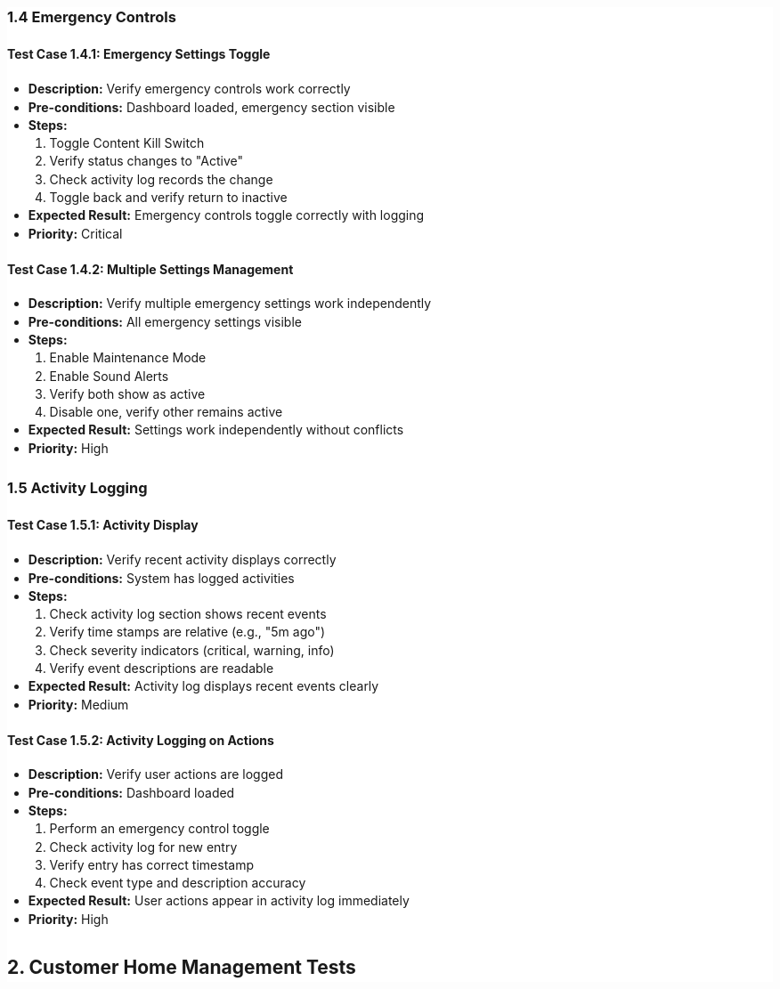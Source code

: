 ### 1.4 Emergency Controls

#### Test Case 1.4.1: Emergency Settings Toggle
- **Description:** Verify emergency controls work correctly
- **Pre-conditions:** Dashboard loaded, emergency section visible
- **Steps:**
  1. Toggle Content Kill Switch
  2. Verify status changes to "Active"
  3. Check activity log records the change
  4. Toggle back and verify return to inactive
- **Expected Result:** Emergency controls toggle correctly with logging
- **Priority:** Critical

#### Test Case 1.4.2: Multiple Settings Management
- **Description:** Verify multiple emergency settings work independently
- **Pre-conditions:** All emergency settings visible
- **Steps:**
  1. Enable Maintenance Mode
  2. Enable Sound Alerts
  3. Verify both show as active
  4. Disable one, verify other remains active
- **Expected Result:** Settings work independently without conflicts
- **Priority:** High

### 1.5 Activity Logging

#### Test Case 1.5.1: Activity Display
- **Description:** Verify recent activity displays correctly
- **Pre-conditions:** System has logged activities
- **Steps:**
  1. Check activity log section shows recent events
  2. Verify time stamps are relative (e.g., "5m ago")
  3. Check severity indicators (critical, warning, info)
  4. Verify event descriptions are readable
- **Expected Result:** Activity log displays recent events clearly
- **Priority:** Medium

#### Test Case 1.5.2: Activity Logging on Actions
- **Description:** Verify user actions are logged
- **Pre-conditions:** Dashboard loaded
- **Steps:**
  1. Perform an emergency control toggle
  2. Check activity log for new entry
  3. Verify entry has correct timestamp
  4. Check event type and description accuracy
- **Expected Result:** User actions appear in activity log immediately
- **Priority:** High

## 2. Customer Home Management Tests
